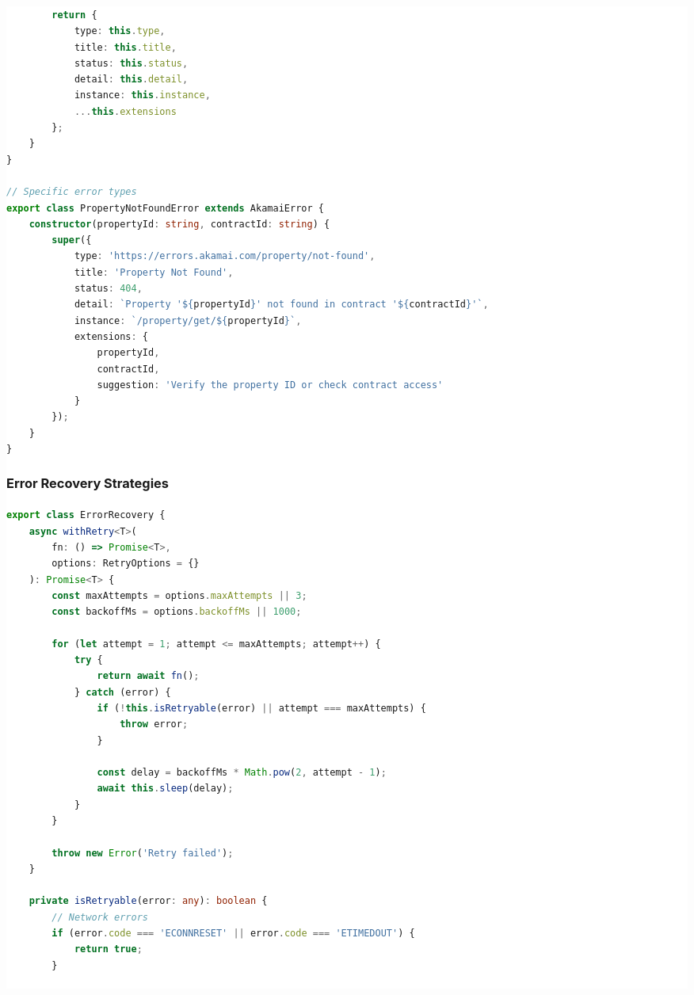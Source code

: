 ```typescript
        return {
            type: this.type,
            title: this.title,
            status: this.status,
            detail: this.detail,
            instance: this.instance,
            ...this.extensions
        };
    }
}

// Specific error types
export class PropertyNotFoundError extends AkamaiError {
    constructor(propertyId: string, contractId: string) {
        super({
            type: 'https://errors.akamai.com/property/not-found',
            title: 'Property Not Found',
            status: 404,
            detail: `Property '${propertyId}' not found in contract '${contractId}'`,
            instance: `/property/get/${propertyId}`,
            extensions: {
                propertyId,
                contractId,
                suggestion: 'Verify the property ID or check contract access'
            }
        });
    }
}
```

### Error Recovery Strategies

```typescript
export class ErrorRecovery {
    async withRetry<T>(
        fn: () => Promise<T>,
        options: RetryOptions = {}
    ): Promise<T> {
        const maxAttempts = options.maxAttempts || 3;
        const backoffMs = options.backoffMs || 1000;
        
        for (let attempt = 1; attempt <= maxAttempts; attempt++) {
            try {
                return await fn();
            } catch (error) {
                if (!this.isRetryable(error) || attempt === maxAttempts) {
                    throw error;
                }
                
                const delay = backoffMs * Math.pow(2, attempt - 1);
                await this.sleep(delay);
            }
        }
        
        throw new Error('Retry failed');
    }
    
    private isRetryable(error: any): boolean {
        // Network errors
        if (error.code === 'ECONNRESET' || error.code === 'ETIMEDOUT') {
            return true;
        }
        
```